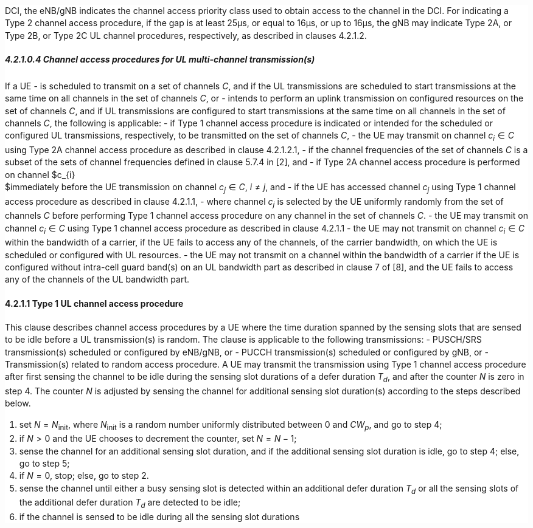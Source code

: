 DCI, the eNB/gNB indicates the channel access priority class used to obtain
access to the channel in the DCI.
For indicating a Type 2 channel access procedure, if the gap is at least
$25\text{μs}$, or equal to $16\text{μs}$, or up to $16\text{μs}$, the gNB may
indicate Type 2A, or Type 2B, or Type 2C UL channel procedures, respectively,
as described in clauses 4.2.1.2.
##### 4.2.1.0.4 Channel access procedures for UL multi-channel transmission(s)
If a UE
\- is scheduled to transmit on a set of channels $C$, and if the UL
transmissions are scheduled to start transmissions at the same time on all
channels in the set of channels $C$, or
\- intends to perform an uplink transmission on configured resources on the
set of channels $C$, and if UL transmissions are configured to start
transmissions at the same time on all channels in the set of channels $C$,
the following is applicable:
\- if Type 1 channel access procedure is indicated or intended for the
scheduled or configured UL transmissions, respectively, to be transmitted on
the set of channels $C$,
\- the UE may transmit on channel $c_{i} \in C$ using Type 2A channel access
procedure as described in clause 4.2.1.2.1,
\- if the channel frequencies of the set of channels $C$ is a subset of the
sets of channel frequencies defined in clause 5.7.4 in [2], and
\- if Type 2A channel access procedure is performed on channel $c_{i}\
$immediately before the UE transmission on channel $c_{j} \in C$, $i \neq j$,
and
\- if the UE has accessed channel $c_{j}$ using Type 1 channel access
procedure as described in clause 4.2.1.1,
\- where channel $c_{j}$ is selected by the UE uniformly randomly from the set
of channels $C$ before performing Type 1 channel access procedure on any
channel in the set of channels $C$.
\- the UE may transmit on channel $c_{i} \in C$ using Type 1 channel access
procedure as described in clause 4.2.1.1
\- the UE may not transmit on channel $c_{i} \in C$ within the bandwidth of a
carrier, if the UE fails to access any of the channels, of the carrier
bandwidth, on which the UE is scheduled or configured with UL resources.
\- the UE may not transmit on a channel within the bandwidth of a carrier if
the UE is configured without intra-cell guard band(s) on an UL bandwidth part
as described in clause 7 of [8], and the UE fails to access any of the
channels of the UL bandwidth part.
#### 4.2.1.1 Type 1 UL channel access procedure
This clause describes channel access procedures by a UE where the time
duration spanned by the sensing slots that are sensed to be idle before a UL
transmission(s) is random. The clause is applicable to the following
transmissions:
\- PUSCH/SRS transmission(s) scheduled or configured by eNB/gNB, or
\- PUCCH transmission(s) scheduled or configured by gNB, or
\- Transmission(s) related to random access procedure.
A UE may transmit the transmission using Type 1 channel access procedure after
first sensing the channel to be idle during the sensing slot durations of a
defer duration $T_{d}$, and after the counter $N$ is zero in step 4. The
counter $N$ is adjusted by sensing the channel for additional sensing slot
duration(s) according to the steps described below.
1) set $N = N_{\text{init}}$, where $N_{\text{init}}$ is a random number
uniformly distributed between 0 and $CW_{p}$, and go to step 4;
2) if $N > 0$ and the UE chooses to decrement the counter, set $N = N - 1$;
3) sense the channel for an additional sensing slot duration, and if the
additional sensing slot duration is idle, go to step 4; else, go to step 5;
4) if $N = 0$, stop; else, go to step 2.
5) sense the channel until either a busy sensing slot is detected within an
additional defer duration $T_{d}$ or all the sensing slots of the additional
defer duration $T_{d}$ are detected to be idle;
6) if the channel is sensed to be idle during all the sensing slot durations